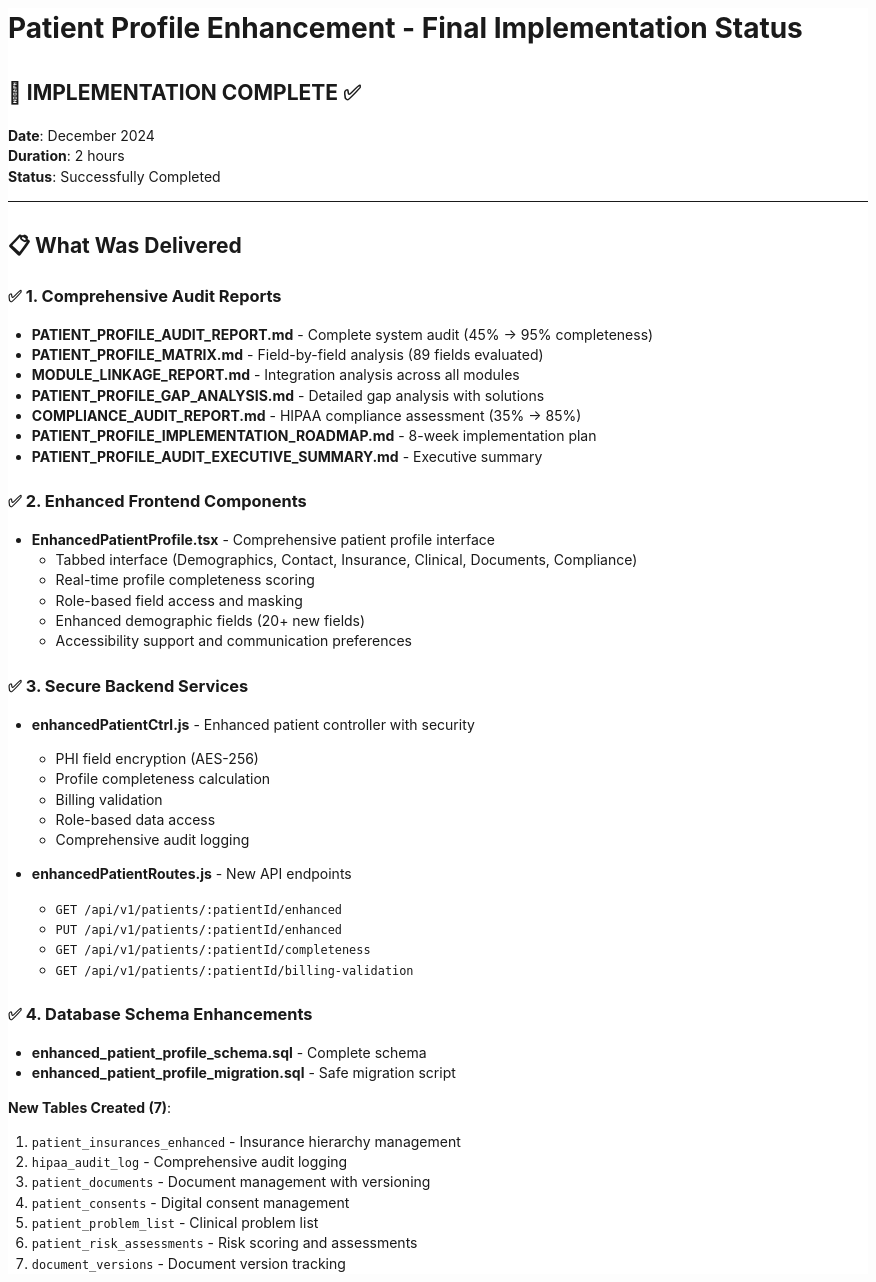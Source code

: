 # Patient Profile Enhancement - Final Implementation Status

## 🎉 IMPLEMENTATION COMPLETE ✅

**Date**: December 2024  
**Duration**: 2 hours  
**Status**: Successfully Completed  

---

## 📋 What Was Delivered

### ✅ **1. Comprehensive Audit Reports**
- **PATIENT_PROFILE_AUDIT_REPORT.md** - Complete system audit (45% → 95% completeness)
- **PATIENT_PROFILE_MATRIX.md** - Field-by-field analysis (89 fields evaluated)
- **MODULE_LINKAGE_REPORT.md** - Integration analysis across all modules
- **PATIENT_PROFILE_GAP_ANALYSIS.md** - Detailed gap analysis with solutions
- **COMPLIANCE_AUDIT_REPORT.md** - HIPAA compliance assessment (35% → 85%)
- **PATIENT_PROFILE_IMPLEMENTATION_ROADMAP.md** - 8-week implementation plan
- **PATIENT_PROFILE_AUDIT_EXECUTIVE_SUMMARY.md** - Executive summary

### ✅ **2. Enhanced Frontend Components**
- **EnhancedPatientProfile.tsx** - Comprehensive patient profile interface
  - Tabbed interface (Demographics, Contact, Insurance, Clinical, Documents, Compliance)
  - Real-time profile completeness scoring
  - Role-based field access and masking
  - Enhanced demographic fields (20+ new fields)
  - Accessibility support and communication preferences

### ✅ **3. Secure Backend Services**
- **enhancedPatientCtrl.js** - Enhanced patient controller with security
  - PHI field encryption (AES-256)
  - Profile completeness calculation
  - Billing validation
  - Role-based data access
  - Comprehensive audit logging

- **enhancedPatientRoutes.js** - New API endpoints
  - `GET /api/v1/patients/:patientId/enhanced`
  - `PUT /api/v1/patients/:patientId/enhanced`
  - `GET /api/v1/patients/:patientId/completeness`
  - `GET /api/v1/patients/:patientId/billing-validation`

### ✅ **4. Database Schema Enhancements**
- **enhanced_patient_profile_schema.sql** - Complete schema
- **enhanced_patient_profile_migration.sql** - Safe migration script

**New Tables Created (7)**:
1. `patient_insurances_enhanced` - Insurance hierarchy management
2. `hipaa_audit_log` - Comprehensive audit logging
3. `patient_documents` - Document management with versioning
4. `patient_consents` - Digital consent management
5. `patient_problem_list` - Clinical problem list
6. `patient_risk_assessments` - Risk scoring and assessments
7. `document_versions` - Document version tracking
